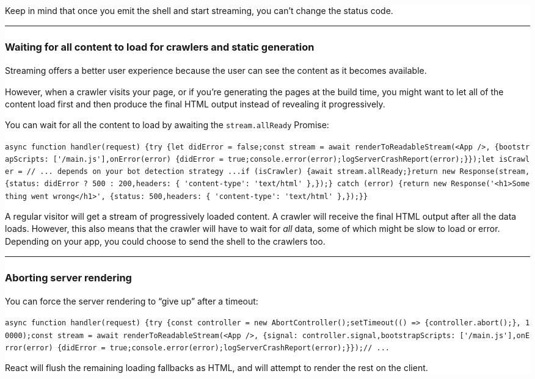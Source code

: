 Keep in mind that once you emit the shell and start streaming, you can’t change the status code.

* * *

### Waiting for all content to load for crawlers and static generation[](#waiting-for-all-content-to-load-for-crawlers-and-static-generation "Link for Waiting for all content to load for crawlers and static generation")

Streaming offers a better user experience because the user can see the content as it becomes available.

However, when a crawler visits your page, or if you’re generating the pages at the build time, you might want to let all of the content load first and then produce the final HTML output instead of revealing it progressively.

You can wait for all the content to load by awaiting the `stream.allReady` Promise:

    async function handler(request) {try {let didError = false;const stream = await renderToReadableStream(<App />, {bootstrapScripts: ['/main.js'],onError(error) {didError = true;console.error(error);logServerCrashReport(error);}});let isCrawler = // ... depends on your bot detection strategy ...if (isCrawler) {await stream.allReady;}return new Response(stream, {status: didError ? 500 : 200,headers: { 'content-type': 'text/html' },});} catch (error) {return new Response('<h1>Something went wrong</h1>', {status: 500,headers: { 'content-type': 'text/html' },});}}

A regular visitor will get a stream of progressively loaded content. A crawler will receive the final HTML output after all the data loads. However, this also means that the crawler will have to wait for _all_ data, some of which might be slow to load or error. Depending on your app, you could choose to send the shell to the crawlers too.

* * *

### Aborting server rendering[](#aborting-server-rendering "Link for Aborting server rendering")

You can force the server rendering to “give up” after a timeout:

    async function handler(request) {try {const controller = new AbortController();setTimeout(() => {controller.abort();}, 10000);const stream = await renderToReadableStream(<App />, {signal: controller.signal,bootstrapScripts: ['/main.js'],onError(error) {didError = true;console.error(error);logServerCrashReport(error);}});// ...

React will flush the remaining loading fallbacks as HTML, and will attempt to render the rest on the client.
